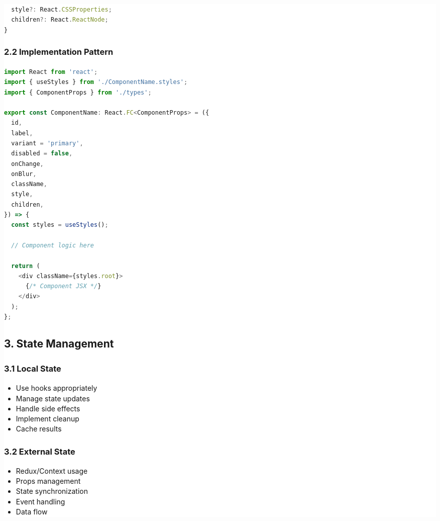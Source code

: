 ```typescript
  style?: React.CSSProperties;
  children?: React.ReactNode;
}
```

### 2.2 Implementation Pattern
```typescript
import React from 'react';
import { useStyles } from './ComponentName.styles';
import { ComponentProps } from './types';

export const ComponentName: React.FC<ComponentProps> = ({
  id,
  label,
  variant = 'primary',
  disabled = false,
  onChange,
  onBlur,
  className,
  style,
  children,
}) => {
  const styles = useStyles();
  
  // Component logic here
  
  return (
    <div className={styles.root}>
      {/* Component JSX */}
    </div>
  );
};
```

## 3. State Management
### 3.1 Local State
- Use hooks appropriately
- Manage state updates
- Handle side effects
- Implement cleanup
- Cache results

### 3.2 External State
- Redux/Context usage
- Props management
- State synchronization
- Event handling
- Data flow
